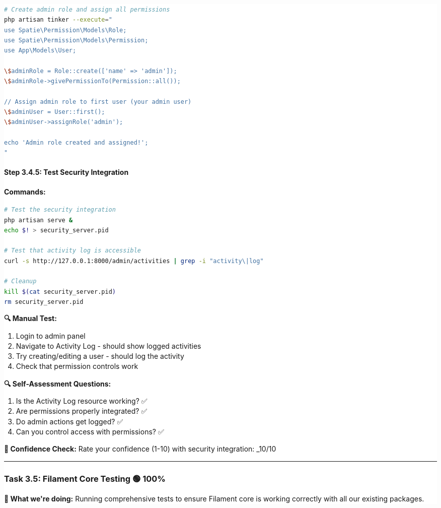 ```bash
# Create admin role and assign all permissions
php artisan tinker --execute="
use Spatie\Permission\Models\Role;
use Spatie\Permission\Models\Permission;
use App\Models\User;

\$adminRole = Role::create(['name' => 'admin']);
\$adminRole->givePermissionTo(Permission::all());

// Assign admin role to first user (your admin user)
\$adminUser = User::first();
\$adminUser->assignRole('admin');

echo 'Admin role created and assigned!';
"
```

#### Step 3.4.5: Test Security Integration

**Commands:**
```bash
# Test the security integration
php artisan serve &
echo $! > security_server.pid

# Test that activity log is accessible
curl -s http://127.0.0.1:8000/admin/activities | grep -i "activity\|log"

# Cleanup
kill $(cat security_server.pid)
rm security_server.pid
```

**🔍 Manual Test:**
1. Login to admin panel
2. Navigate to Activity Log - should show logged activities
3. Try creating/editing a user - should log the activity
4. Check that permission controls work

**🔍 Self-Assessment Questions:**
1. Is the Activity Log resource working? ✅
2. Are permissions properly integrated? ✅
3. Do admin actions get logged? ✅
4. Can you control access with permissions? ✅

**🎯 Confidence Check:** Rate your confidence (1-10) with security integration: _10/10

---

### Task 3.5: Filament Core Testing 🟢 100%

**🎪 What we're doing:**
Running comprehensive tests to ensure Filament core is working correctly with all our existing packages.
